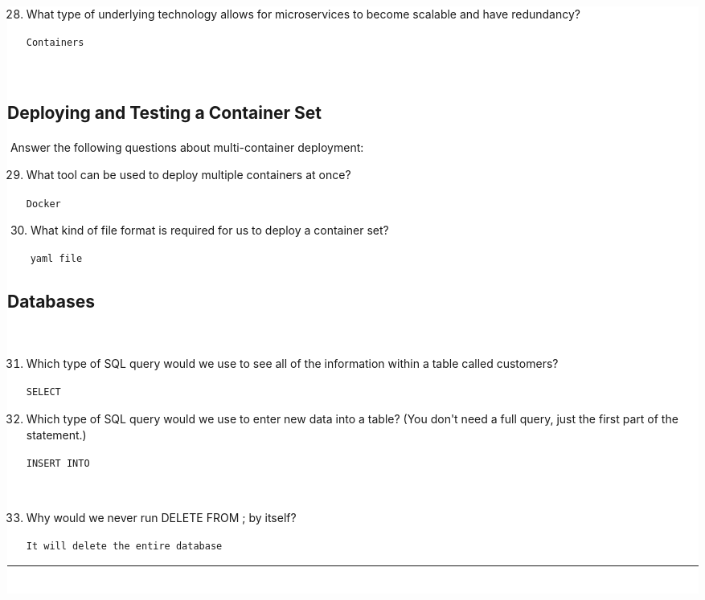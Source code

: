 
28. What type of underlying technology allows for microservices to become scalable and have redundancy?
​

        Containers



​
## Deploying and Testing a Container Set
​
Answer the following questions about multi-container deployment:
​
​

29. What tool can be used to deploy multiple containers at once?
​

        Docker


​
30. What kind of file format is required for us to deploy a container set?


        yaml file 


        
## Databases
​

31. Which type of SQL query would we use to see all of the information within a table called customers?
​
​
        
        SELECT



32. Which type of SQL query would we use to enter new data into a table? (You don't need a full query, just the first part of the statement.)



        INSERT INTO

​
​

33. Why would we never run DELETE FROM <table-name>; by itself?
​


        It will delete the entire database


---
​


